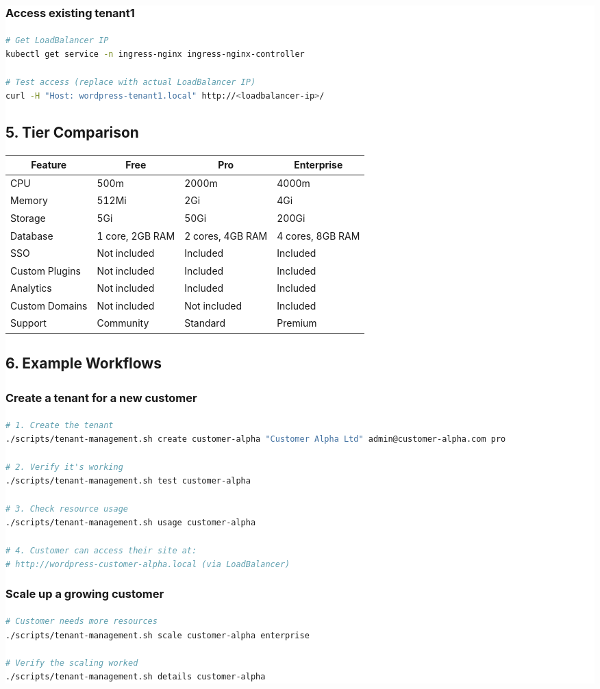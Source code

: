 ### Access existing tenant1
```bash
# Get LoadBalancer IP
kubectl get service -n ingress-nginx ingress-nginx-controller

# Test access (replace with actual LoadBalancer IP)
curl -H "Host: wordpress-tenant1.local" http://<loadbalancer-ip>/
```

## 5. Tier Comparison

| Feature | Free | Pro | Enterprise |
|---------|------|-----|------------|
| CPU | 500m | 2000m | 4000m |
| Memory | 512Mi | 2Gi | 4Gi |
| Storage | 5Gi | 50Gi | 200Gi |
| Database | 1 core, 2GB RAM | 2 cores, 4GB RAM | 4 cores, 8GB RAM |
| SSO | Not included | Included | Included |
| Custom Plugins | Not included | Included | Included |
| Analytics | Not included | Included | Included |
| Custom Domains | Not included | Not included | Included |
| Support | Community | Standard | Premium |

## 6. Example Workflows

### Create a tenant for a new customer
```bash
# 1. Create the tenant
./scripts/tenant-management.sh create customer-alpha "Customer Alpha Ltd" admin@customer-alpha.com pro

# 2. Verify it's working
./scripts/tenant-management.sh test customer-alpha

# 3. Check resource usage
./scripts/tenant-management.sh usage customer-alpha

# 4. Customer can access their site at:
# http://wordpress-customer-alpha.local (via LoadBalancer)
```

### Scale up a growing customer
```bash
# Customer needs more resources
./scripts/tenant-management.sh scale customer-alpha enterprise

# Verify the scaling worked
./scripts/tenant-management.sh details customer-alpha
```
